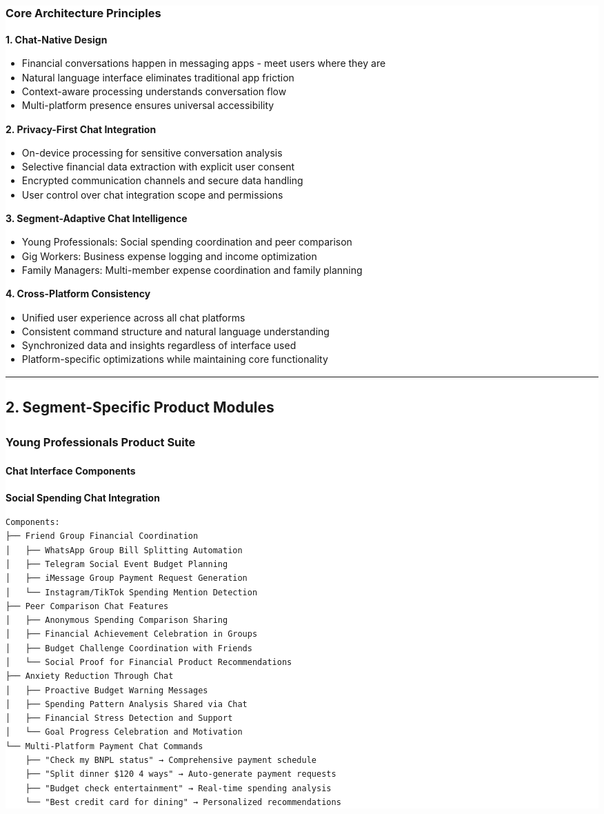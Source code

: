 ### Core Architecture Principles

**1. Chat-Native Design**
- Financial conversations happen in messaging apps - meet users where they are
- Natural language interface eliminates traditional app friction
- Context-aware processing understands conversation flow
- Multi-platform presence ensures universal accessibility

**2. Privacy-First Chat Integration**
- On-device processing for sensitive conversation analysis
- Selective financial data extraction with explicit user consent
- Encrypted communication channels and secure data handling
- User control over chat integration scope and permissions

**3. Segment-Adaptive Chat Intelligence**
- Young Professionals: Social spending coordination and peer comparison
- Gig Workers: Business expense logging and income optimization
- Family Managers: Multi-member expense coordination and family planning

**4. Cross-Platform Consistency**
- Unified user experience across all chat platforms
- Consistent command structure and natural language understanding
- Synchronized data and insights regardless of interface used
- Platform-specific optimizations while maintaining core functionality

---

## 2. Segment-Specific Product Modules

### Young Professionals Product Suite

#### Chat Interface Components

**Social Spending Chat Integration**
```
Components:
├── Friend Group Financial Coordination
│   ├── WhatsApp Group Bill Splitting Automation
│   ├── Telegram Social Event Budget Planning
│   ├── iMessage Group Payment Request Generation
│   └── Instagram/TikTok Spending Mention Detection
├── Peer Comparison Chat Features
│   ├── Anonymous Spending Comparison Sharing
│   ├── Financial Achievement Celebration in Groups
│   ├── Budget Challenge Coordination with Friends
│   └── Social Proof for Financial Product Recommendations
├── Anxiety Reduction Through Chat
│   ├── Proactive Budget Warning Messages
│   ├── Spending Pattern Analysis Shared via Chat
│   ├── Financial Stress Detection and Support
│   └── Goal Progress Celebration and Motivation
└── Multi-Platform Payment Chat Commands
    ├── "Check my BNPL status" → Comprehensive payment schedule
    ├── "Split dinner $120 4 ways" → Auto-generate payment requests
    ├── "Budget check entertainment" → Real-time spending analysis
    └── "Best credit card for dining" → Personalized recommendations
```
